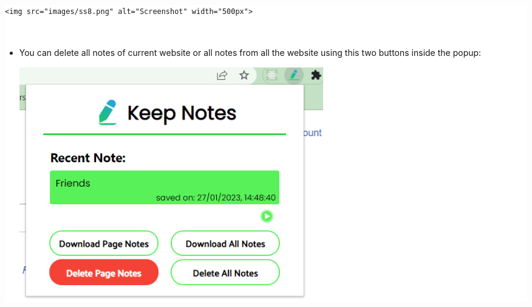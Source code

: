     <img src="images/ss8.png" alt="Screenshot" width="500px">

<br>

-   <p>You can delete all notes of current website or all notes from all the website using this two buttons inside the popup:</p>
    <img src="images/ss7.png" alt="Screenshot" width="500px">
